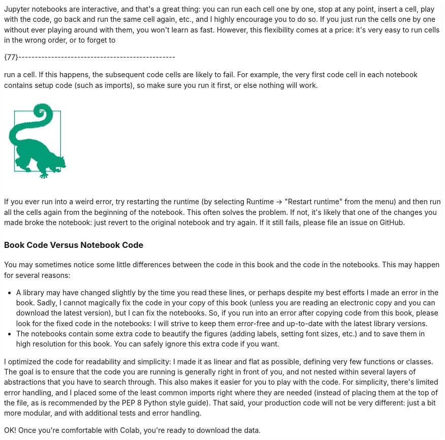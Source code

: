 Jupyter notebooks are interactive, and that's a great thing: you can run each cell one by one, stop at any point, insert a cell, play with the code, go back and run the same cell again, etc., and I highly encourage you to do so. If you just run the cells one by one without ever playing around with them, you won't learn as fast. However, this flexibility comes at a price: it's very easy to run cells in the wrong order, or to forget to

{77}------------------------------------------------

run a cell. If this happens, the subsequent code cells are likely to fail. For example, the very first code cell in each notebook contains setup code (such as imports), so make sure you run it first, or else nothing will work.

![](img/_page_77_Picture_1.jpeg)

If you ever run into a weird error, try restarting the runtime (by selecting Runtime  $\rightarrow$  "Restart runtime" from the menu) and then run all the cells again from the beginning of the notebook. This often solves the problem. If not, it's likely that one of the changes you made broke the notebook: just revert to the original notebook and try again. If it still fails, please file an issue on GitHub.

### **Book Code Versus Notebook Code**

You may sometimes notice some little differences between the code in this book and the code in the notebooks. This may happen for several reasons:

- A library may have changed slightly by the time you read these lines, or perhaps despite my best efforts I made an error in the book. Sadly, I cannot magically fix the code in your copy of this book (unless you are reading an electronic copy and you can download the latest version), but I can fix the notebooks. So, if you run into an error after copying code from this book, please look for the fixed code in the notebooks: I will strive to keep them error-free and up-to-date with the latest library versions.
- The notebooks contain some extra code to beautify the figures (adding labels, setting font sizes, etc.) and to save them in high resolution for this book. You can safely ignore this extra code if you want.

I optimized the code for readability and simplicity: I made it as linear and flat as possible, defining very few functions or classes. The goal is to ensure that the code you are running is generally right in front of you, and not nested within several layers of abstractions that you have to search through. This also makes it easier for you to play with the code. For simplicity, there's limited error handling, and I placed some of the least common imports right where they are needed (instead of placing them at the top of the file, as is recommended by the PEP 8 Python style guide). That said, your production code will not be very different: just a bit more modular, and with additional tests and error handling.

OK! Once you're comfortable with Colab, you're ready to download the data.
